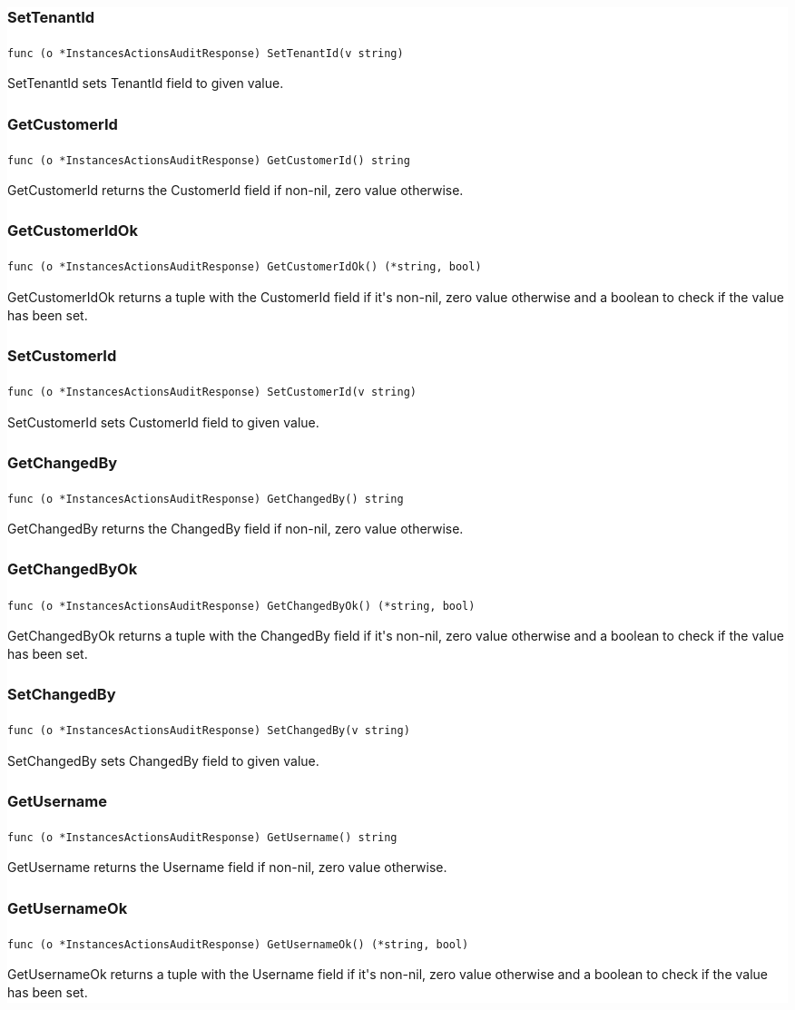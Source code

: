 ### SetTenantId

`func (o *InstancesActionsAuditResponse) SetTenantId(v string)`

SetTenantId sets TenantId field to given value.


### GetCustomerId

`func (o *InstancesActionsAuditResponse) GetCustomerId() string`

GetCustomerId returns the CustomerId field if non-nil, zero value otherwise.

### GetCustomerIdOk

`func (o *InstancesActionsAuditResponse) GetCustomerIdOk() (*string, bool)`

GetCustomerIdOk returns a tuple with the CustomerId field if it's non-nil, zero value otherwise
and a boolean to check if the value has been set.

### SetCustomerId

`func (o *InstancesActionsAuditResponse) SetCustomerId(v string)`

SetCustomerId sets CustomerId field to given value.


### GetChangedBy

`func (o *InstancesActionsAuditResponse) GetChangedBy() string`

GetChangedBy returns the ChangedBy field if non-nil, zero value otherwise.

### GetChangedByOk

`func (o *InstancesActionsAuditResponse) GetChangedByOk() (*string, bool)`

GetChangedByOk returns a tuple with the ChangedBy field if it's non-nil, zero value otherwise
and a boolean to check if the value has been set.

### SetChangedBy

`func (o *InstancesActionsAuditResponse) SetChangedBy(v string)`

SetChangedBy sets ChangedBy field to given value.


### GetUsername

`func (o *InstancesActionsAuditResponse) GetUsername() string`

GetUsername returns the Username field if non-nil, zero value otherwise.

### GetUsernameOk

`func (o *InstancesActionsAuditResponse) GetUsernameOk() (*string, bool)`

GetUsernameOk returns a tuple with the Username field if it's non-nil, zero value otherwise
and a boolean to check if the value has been set.

